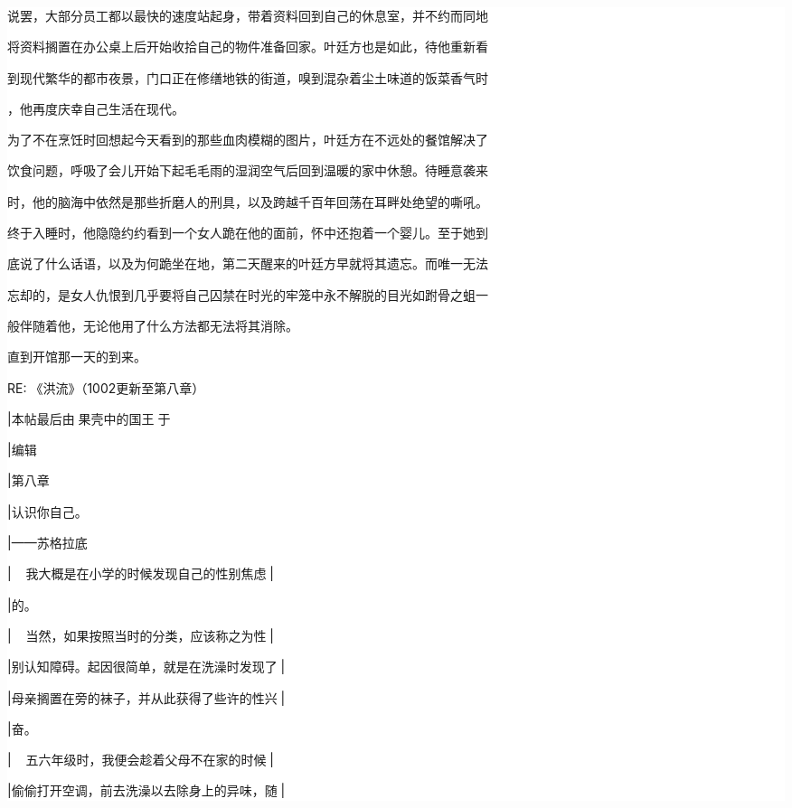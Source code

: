 

说罢，大部分员工都以最快的速度站起身，带着资料回到自己的休息室，并不约而同地

将资料搁置在办公桌上后开始收拾自己的物件准备回家。叶廷方也是如此，待他重新看

到现代繁华的都市夜景，门口正在修缮地铁的街道，嗅到混杂着尘土味道的饭菜香气时

，他再度庆幸自己生活在现代。



为了不在烹饪时回想起今天看到的那些血肉模糊的图片，叶廷方在不远处的餐馆解决了

饮食问题，呼吸了会儿开始下起毛毛雨的湿润空气后回到温暖的家中休憩。待睡意袭来

时，他的脑海中依然是那些折磨人的刑具，以及跨越千百年回荡在耳畔处绝望的嘶吼。

终于入睡时，他隐隐约约看到一个女人跪在他的面前，怀中还抱着一个婴儿。至于她到

底说了什么话语，以及为何跪坐在地，第二天醒来的叶廷方早就将其遗忘。而唯一无法

忘却的，是女人仇恨到几乎要将自己囚禁在时光的牢笼中永不解脱的目光如跗骨之蛆一

般伴随着他，无论他用了什么方法都无法将其消除。

直到开馆那一天的到来。

RE: 《洪流》（1002更新至第八章）

|本帖最后由 果壳中的国王 于

|编辑

|第八章

|认识你自己。

|——苏格拉底

|    我大概是在小学的时候发现自己的性别焦虑 |

|的。

|    当然，如果按照当时的分类，应该称之为性 |

|别认知障碍。起因很简单，就是在洗澡时发现了 |

|母亲搁置在旁的袜子，并从此获得了些许的性兴 |

|奋。

|    五六年级时，我便会趁着父母不在家的时候 |

|偷偷打开空调，前去洗澡以去除身上的异味，随 |
